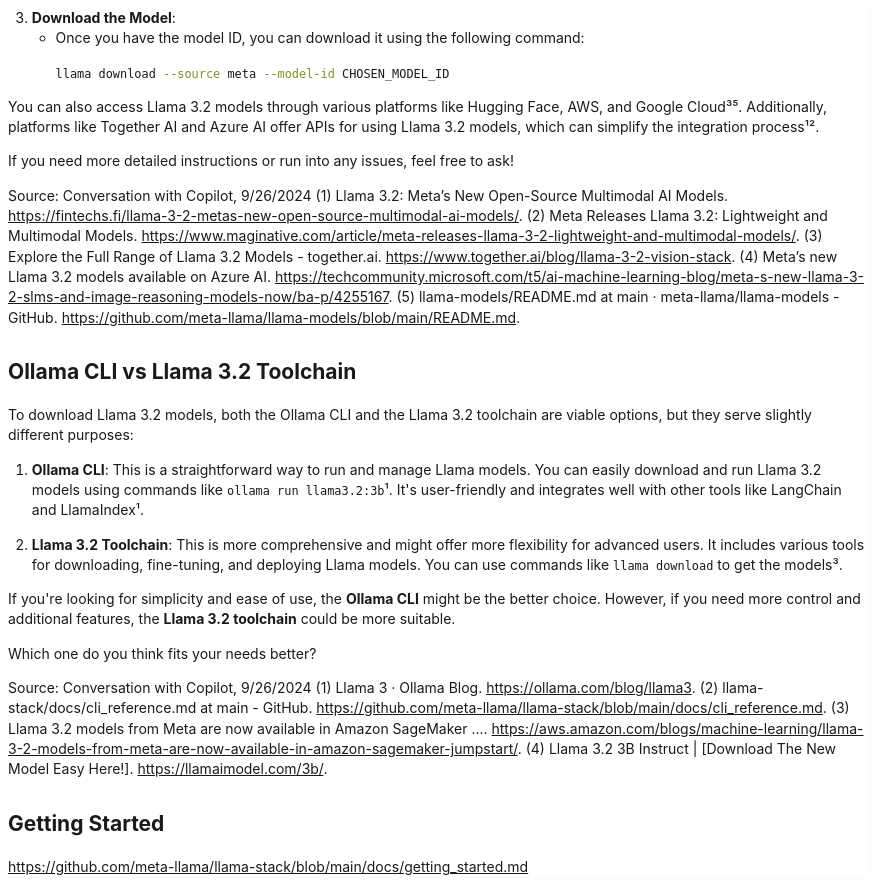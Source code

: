 3. **Download the Model**:
   - Once you have the model ID, you can download it using the following command:
     ```bash
     llama download --source meta --model-id CHOSEN_MODEL_ID
     ```

You can also access Llama 3.2 models through various platforms like Hugging Face, AWS, and Google Cloud³⁵. Additionally, platforms like Together AI and Azure AI offer APIs for using Llama 3.2 models, which can simplify the integration process¹².

If you need more detailed instructions or run into any issues, feel free to ask!

Source: Conversation with Copilot, 9/26/2024
(1) Llama 3.2: Meta’s New Open-Source Multimodal AI Models. https://fintechs.fi/llama-3-2-metas-new-open-source-multimodal-ai-models/.
(2) Meta Releases Llama 3.2: Lightweight and Multimodal Models. https://www.maginative.com/article/meta-releases-llama-3-2-lightweight-and-multimodal-models/.
(3) Explore the Full Range of Llama 3.2 Models - together.ai. https://www.together.ai/blog/llama-3-2-vision-stack.
(4) Meta’s new Llama 3.2 models available on Azure AI. https://techcommunity.microsoft.com/t5/ai-machine-learning-blog/meta-s-new-llama-3-2-slms-and-image-reasoning-models-now/ba-p/4255167.
(5) llama-models/README.md at main · meta-llama/llama-models - GitHub. https://github.com/meta-llama/llama-models/blob/main/README.md.

## Ollama CLI vs Llama 3.2 Toolchain

To download Llama 3.2 models, both the Ollama CLI and the Llama 3.2 toolchain are viable options, but they serve slightly different purposes:

1. **Ollama CLI**: This is a straightforward way to run and manage Llama models. You can easily download and run Llama 3.2 models using commands like `ollama run llama3.2:3b`¹. It's user-friendly and integrates well with other tools like LangChain and LlamaIndex¹.

2. **Llama 3.2 Toolchain**: This is more comprehensive and might offer more flexibility for advanced users. It includes various tools for downloading, fine-tuning, and deploying Llama models. You can use commands like `llama download` to get the models³.

If you're looking for simplicity and ease of use, the **Ollama CLI** might be the better choice. However, if you need more control and additional features, the **Llama 3.2 toolchain** could be more suitable.

Which one do you think fits your needs better?

Source: Conversation with Copilot, 9/26/2024
(1) Llama 3 · Ollama Blog. https://ollama.com/blog/llama3.
(2) llama-stack/docs/cli_reference.md at main - GitHub. https://github.com/meta-llama/llama-stack/blob/main/docs/cli_reference.md.
(3) Llama 3.2 models from Meta are now available in Amazon SageMaker .... https://aws.amazon.com/blogs/machine-learning/llama-3-2-models-from-meta-are-now-available-in-amazon-sagemaker-jumpstart/.
(4) Llama 3.2 3B Instruct | [Download The New Model Easy Here!]. https://llamaimodel.com/3b/.

## Getting Started

https://github.com/meta-llama/llama-stack/blob/main/docs/getting_started.md
